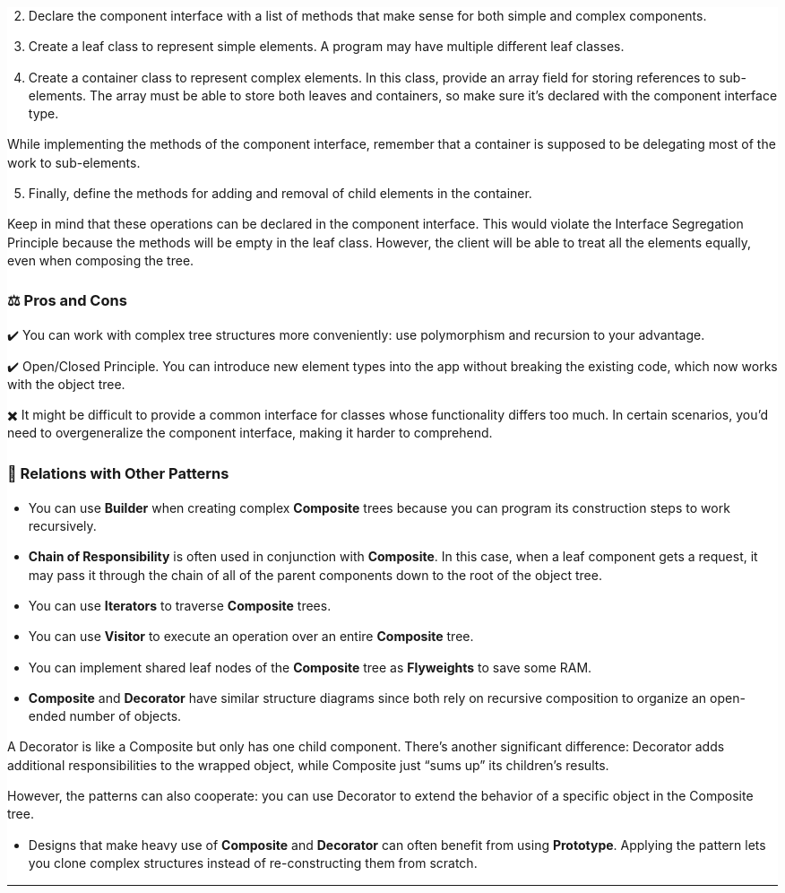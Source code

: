2. Declare the component interface with a list of methods that make sense for both simple and complex components.

3. Create a leaf class to represent simple elements. A program may have multiple different leaf classes.

4. Create a container class to represent complex elements. In this class, provide an array field for storing references to sub-elements. The array must be able to store both leaves and containers, so make sure it’s declared with the component interface type.

While implementing the methods of the component interface, remember that a container is supposed to be delegating most of the work to sub-elements.

5. Finally, define the methods for adding and removal of child elements in the container.

Keep in mind that these operations can be declared in the component interface. This would violate the Interface Segregation Principle because the methods will be empty in the leaf class. However, the client will be able to treat all the elements equally, even when composing the tree.


### ⚖️ Pros and Cons

:heavy_check_mark: You can work with complex tree structures more conveniently: use polymorphism and recursion to your advantage.

:heavy_check_mark: Open/Closed Principle. You can introduce new element types into the app without breaking the existing code, which now works with the object tree.

:heavy_multiplication_x: It might be difficult to provide a common interface for classes whose functionality differs too much. In certain scenarios, you’d need to overgeneralize the component interface, making it harder to comprehend.

### :arrows_counterclockwise: Relations with Other Patterns

- You can use **Builder** when creating complex **Composite** trees because you can program its construction steps to work recursively.

- **Chain of Responsibility** is often used in conjunction with **Composite**. In this case, when a leaf component gets a request, it may pass it through the chain of all of the parent components down to the root of the object tree.

- You can use **Iterators** to traverse **Composite** trees.

- You can use **Visitor** to execute an operation over an entire **Composite** tree.

- You can implement shared leaf nodes of the **Composite** tree as **Flyweights** to save some RAM.

- **Composite** and **Decorator** have similar structure diagrams since both rely on recursive composition to organize an open-ended number of objects.

A Decorator is like a Composite but only has one child component. There’s another significant difference: Decorator adds additional responsibilities to the wrapped object, while Composite just “sums up” its children’s results.

However, the patterns can also cooperate: you can use Decorator to extend the behavior of a specific object in the Composite tree.

- Designs that make heavy use of **Composite** and **Decorator** can often benefit from using **Prototype**. Applying the pattern lets you clone complex structures instead of re-constructing them from scratch.

---